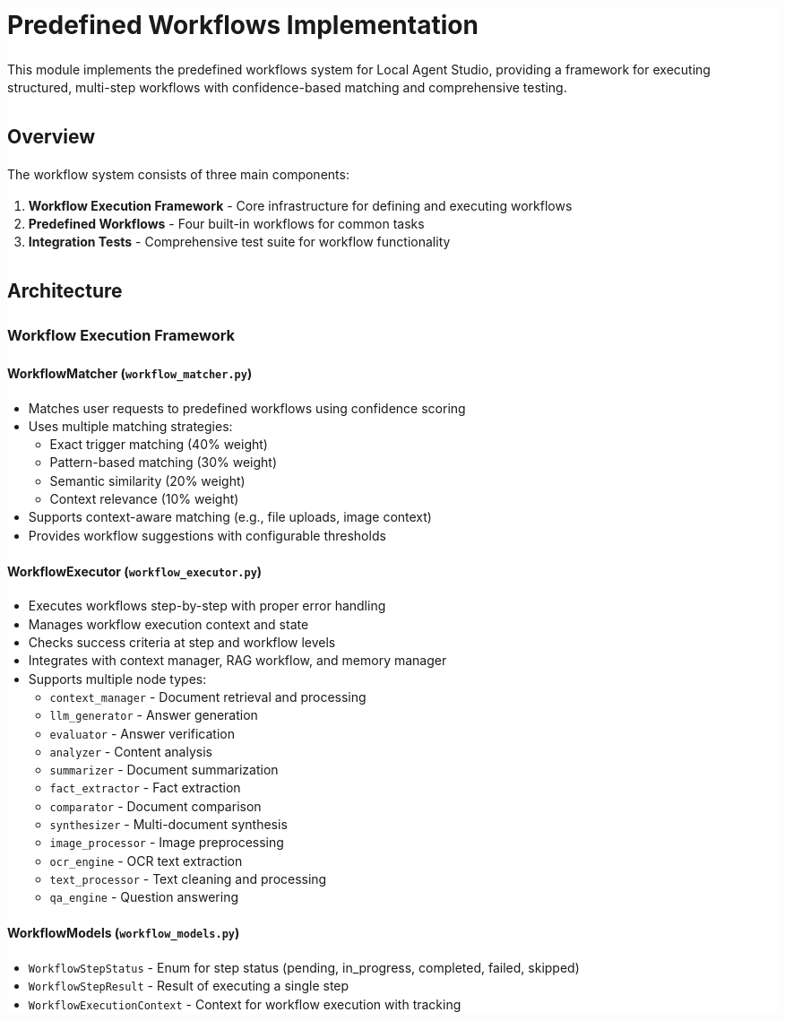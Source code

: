 # Predefined Workflows Implementation

This module implements the predefined workflows system for Local Agent Studio, providing a framework for executing structured, multi-step workflows with confidence-based matching and comprehensive testing.

## Overview

The workflow system consists of three main components:

1. **Workflow Execution Framework** - Core infrastructure for defining and executing workflows
2. **Predefined Workflows** - Four built-in workflows for common tasks
3. **Integration Tests** - Comprehensive test suite for workflow functionality

## Architecture

### Workflow Execution Framework

#### WorkflowMatcher (`workflow_matcher.py`)
- Matches user requests to predefined workflows using confidence scoring
- Uses multiple matching strategies:
  - Exact trigger matching (40% weight)
  - Pattern-based matching (30% weight)
  - Semantic similarity (20% weight)
  - Context relevance (10% weight)
- Supports context-aware matching (e.g., file uploads, image context)
- Provides workflow suggestions with configurable thresholds

#### WorkflowExecutor (`workflow_executor.py`)
- Executes workflows step-by-step with proper error handling
- Manages workflow execution context and state
- Checks success criteria at step and workflow levels
- Integrates with context manager, RAG workflow, and memory manager
- Supports multiple node types:
  - `context_manager` - Document retrieval and processing
  - `llm_generator` - Answer generation
  - `evaluator` - Answer verification
  - `analyzer` - Content analysis
  - `summarizer` - Document summarization
  - `fact_extractor` - Fact extraction
  - `comparator` - Document comparison
  - `synthesizer` - Multi-document synthesis
  - `image_processor` - Image preprocessing
  - `ocr_engine` - OCR text extraction
  - `text_processor` - Text cleaning and processing
  - `qa_engine` - Question answering

#### WorkflowModels (`workflow_models.py`)
- `WorkflowStepStatus` - Enum for step status (pending, in_progress, completed, failed, skipped)
- `WorkflowStepResult` - Result of executing a single step
- `WorkflowExecutionContext` - Context for workflow execution with tracking

